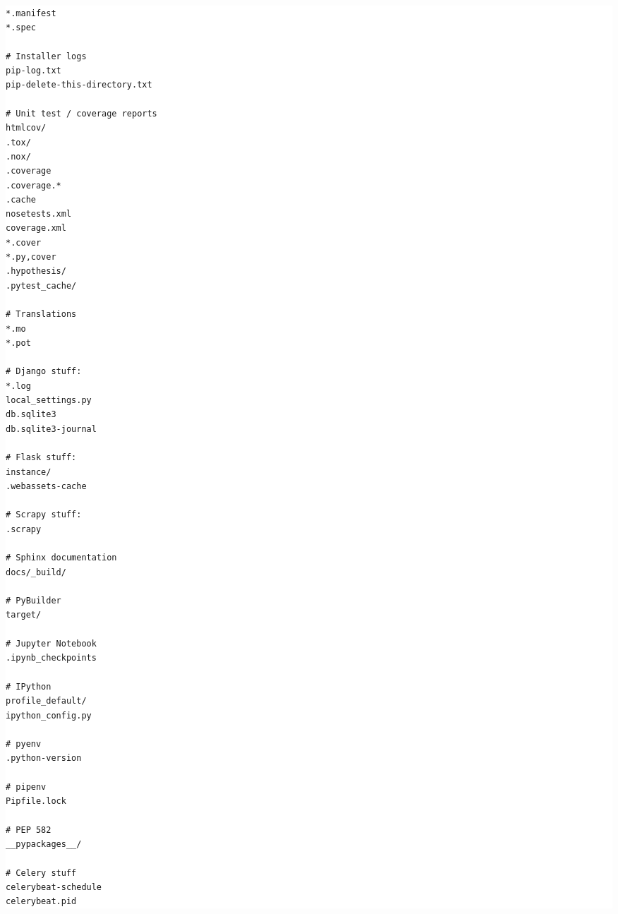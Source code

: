 ```ignore
*.manifest
*.spec

# Installer logs
pip-log.txt
pip-delete-this-directory.txt

# Unit test / coverage reports
htmlcov/
.tox/
.nox/
.coverage
.coverage.*
.cache
nosetests.xml
coverage.xml
*.cover
*.py,cover
.hypothesis/
.pytest_cache/

# Translations
*.mo
*.pot

# Django stuff:
*.log
local_settings.py
db.sqlite3
db.sqlite3-journal

# Flask stuff:
instance/
.webassets-cache

# Scrapy stuff:
.scrapy

# Sphinx documentation
docs/_build/

# PyBuilder
target/

# Jupyter Notebook
.ipynb_checkpoints

# IPython
profile_default/
ipython_config.py

# pyenv
.python-version

# pipenv
Pipfile.lock

# PEP 582
__pypackages__/

# Celery stuff
celerybeat-schedule
celerybeat.pid
```